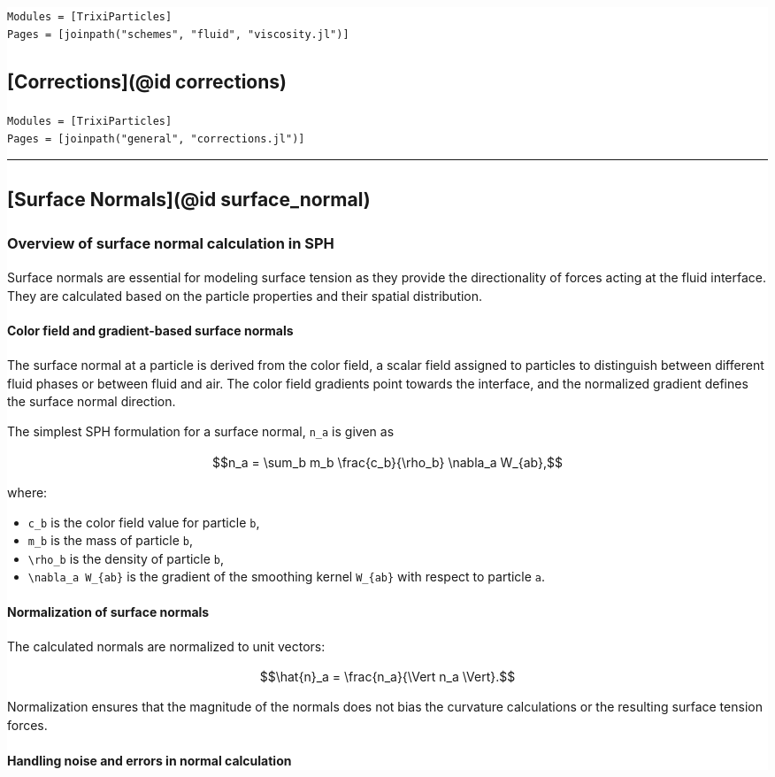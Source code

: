 ```@autodocs
Modules = [TrixiParticles]
Pages = [joinpath("schemes", "fluid", "viscosity.jl")]
```

## [Corrections](@id corrections)

```@autodocs
Modules = [TrixiParticles]
Pages = [joinpath("general", "corrections.jl")]
```

---

## [Surface Normals](@id surface_normal)

### Overview of surface normal calculation in SPH

Surface normals are essential for modeling surface tension as they provide the directionality
of forces acting at the fluid interface. They are calculated based on the particle properties and
their spatial distribution.

#### Color field and gradient-based surface normals

The surface normal at a particle is derived from the color field, a scalar field assigned to particles
to distinguish between different fluid phases or between fluid and air. The color field gradients point
towards the interface, and the normalized gradient defines the surface normal direction.

The simplest SPH formulation for a surface normal, ``n_a`` is given as

```math
n_a = \sum_b m_b \frac{c_b}{\rho_b} \nabla_a W_{ab},
```

where:

- ``c_b`` is the color field value for particle ``b``,
- ``m_b`` is the mass of particle ``b``,
- ``\rho_b`` is the density of particle ``b``,
- ``\nabla_a W_{ab}`` is the gradient of the smoothing kernel ``W_{ab}`` with respect to particle ``a``.

#### Normalization of surface normals

The calculated normals are normalized to unit vectors:

```math
\hat{n}_a = \frac{n_a}{\Vert n_a \Vert}.
```

Normalization ensures that the magnitude of the normals does not bias the curvature calculations or the resulting surface tension forces.

#### Handling noise and errors in normal calculation
